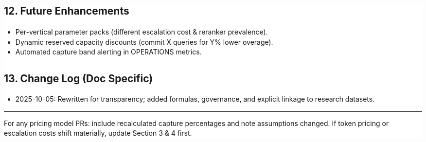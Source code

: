 ## 12. Future Enhancements
- Per-vertical parameter packs (different escalation cost & reranker prevalence).
- Dynamic reserved capacity discounts (commit X queries for Y% lower overage).
- Automated capture band alerting in OPERATIONS metrics.

## 13. Change Log (Doc Specific)
- 2025-10-05: Rewritten for transparency; added formulas, governance, and explicit linkage to research datasets.

---
For any pricing model PRs: include recalculated capture percentages and note assumptions changed. If token pricing or escalation costs shift materially, update Section 3 & 4 first.
